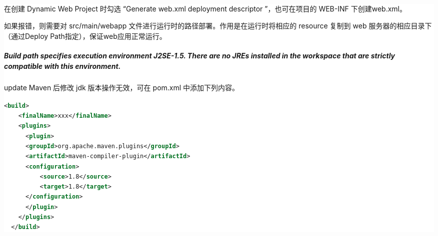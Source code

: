 在创建 Dynamic Web Project 时勾选 “Generate web.xml deployment descriptor ”，也可在项目的 WEB-INF 下创建web.xml。

如果报错，则需要对 src/main/webapp 文件进行运行时的路径部署。作用是在运行时将相应的 resource 复制到 web 服务器的相应目录下（通过Deploy Path指定），保证web应用正常运行。

##### Build path specifies execution environment J2SE-1.5. There are no JREs installed in the workspace that are strictly compatible with this environment. 

update Maven 后修改 jdk 版本操作无效，可在 pom.xml 中添加下列内容。

```xml
<build>
    <finalName>xxx</finalName> 
    <plugins>  
      <plugin>    
      <groupId>org.apache.maven.plugins</groupId>    
      <artifactId>maven-compiler-plugin</artifactId>    
      <configuration>    
          <source>1.8</source>    
          <target>1.8</target>    
      </configuration>    
      </plugin>  
    </plugins>  
  </build>
```